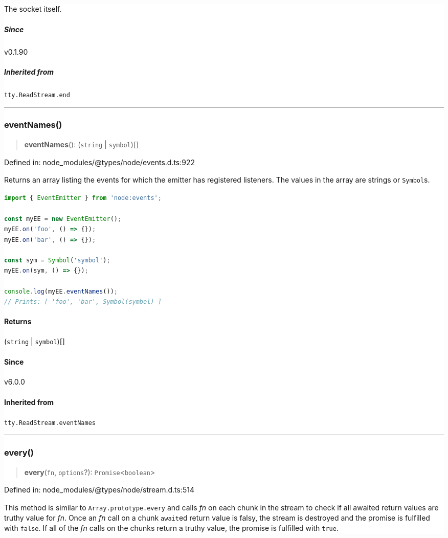 The socket itself.

##### Since

v0.1.90

##### Inherited from

`tty.ReadStream.end`

***

### eventNames()

> **eventNames**(): (`string` \| `symbol`)[]

Defined in: node\_modules/@types/node/events.d.ts:922

Returns an array listing the events for which the emitter has registered
listeners. The values in the array are strings or `Symbol`s.

```js
import { EventEmitter } from 'node:events';

const myEE = new EventEmitter();
myEE.on('foo', () => {});
myEE.on('bar', () => {});

const sym = Symbol('symbol');
myEE.on(sym, () => {});

console.log(myEE.eventNames());
// Prints: [ 'foo', 'bar', Symbol(symbol) ]
```

#### Returns

(`string` \| `symbol`)[]

#### Since

v6.0.0

#### Inherited from

`tty.ReadStream.eventNames`

***

### every()

> **every**(`fn`, `options`?): `Promise`\<`boolean`\>

Defined in: node\_modules/@types/node/stream.d.ts:514

This method is similar to `Array.prototype.every` and calls *fn* on each chunk in the stream
to check if all awaited return values are truthy value for *fn*. Once an *fn* call on a chunk
`await`ed return value is falsy, the stream is destroyed and the promise is fulfilled with `false`.
If all of the *fn* calls on the chunks return a truthy value, the promise is fulfilled with `true`.
